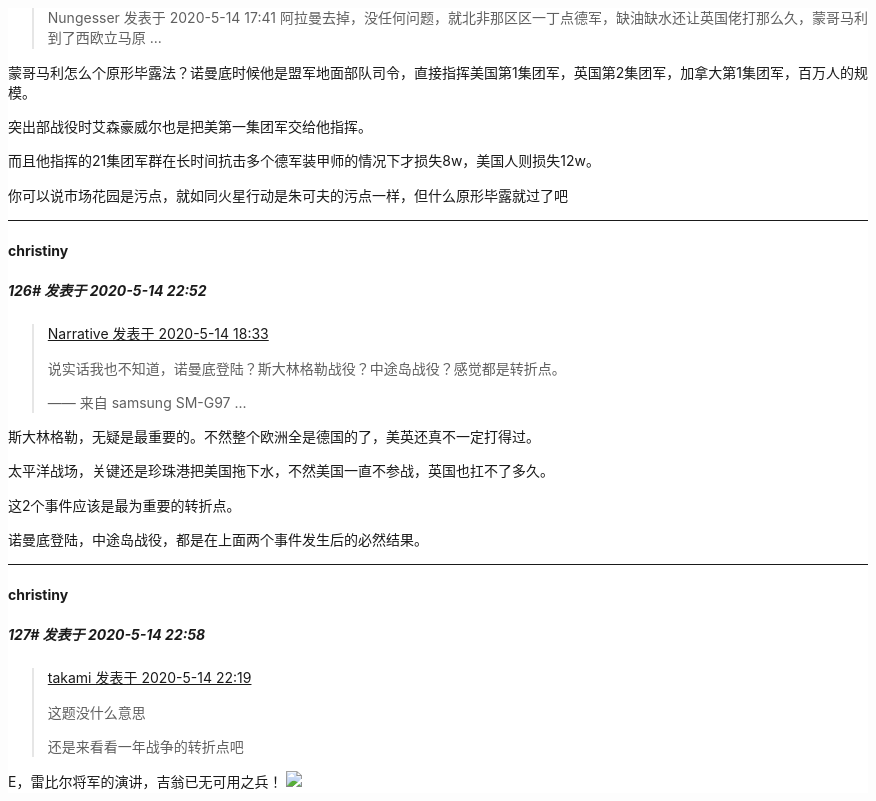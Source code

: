 

<blockquote>Nungesser 发表于 2020-5-14 17:41
阿拉曼去掉，没任何问题，就北非那区区一丁点德军，缺油缺水还让英国佬打那么久，蒙哥马利到了西欧立马原 ...</blockquote>
蒙哥马利怎么个原形毕露法？诺曼底时候他是盟军地面部队司令，直接指挥美国第1集团军，英国第2集团军，加拿大第1集团军，百万人的规模。

突出部战役时艾森豪威尔也是把美第一集团军交给他指挥。

而且他指挥的21集团军群在长时间抗击多个德军装甲师的情况下才损失8w，美国人则损失12w。

你可以说市场花园是污点，就如同火星行动是朱可夫的污点一样，但什么原形毕露就过了吧







-----

####  christiny  
##### 126#       发表于 2020-5-14 22:52



<blockquote><a href="httphttps://bbs.saraba1st.com/2b/forum.php?mod=redirect&amp;goto=findpost&amp;pid=47419083&amp;ptid=1934973" target="_blank">Narrative 发表于 2020-5-14 18:33</a>

说实话我也不知道，诺曼底登陆？斯大林格勒战役？中途岛战役？感觉都是转折点。


—— 来自 samsung SM-G97 ...</blockquote>
斯大林格勒，无疑是最重要的。不然整个欧洲全是德国的了，美英还真不一定打得过。

太平洋战场，关键还是珍珠港把美国拖下水，不然美国一直不参战，英国也扛不了多久。


这2个事件应该是最为重要的转折点。

诺曼底登陆，中途岛战役，都是在上面两个事件发生后的必然结果。







-----

####  christiny  
##### 127#       发表于 2020-5-14 22:58



<blockquote><a href="httphttps://bbs.saraba1st.com/2b/forum.php?mod=redirect&amp;goto=findpost&amp;pid=47421446&amp;ptid=1934973" target="_blank">takami 发表于 2020-5-14 22:19</a>

这题没什么意思


还是来看看一年战争的转折点吧</blockquote>
E，雷比尔将军的演讲，吉翁已无可用之兵！ <img src="https://static.saraba1st.com/image/smiley/face2017/066.png" referrerpolicy="no-referrer">





